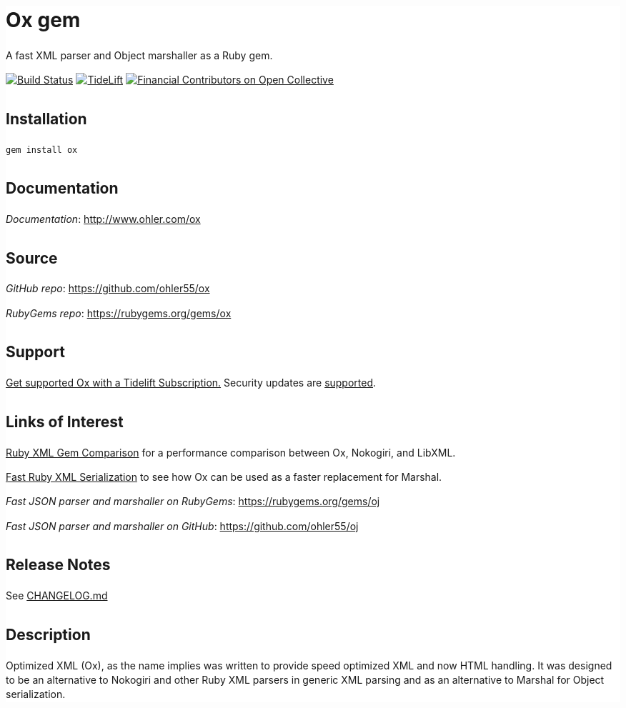 # Ox gem
A fast XML parser and Object marshaller as a Ruby gem.

[![Build Status](https://secure.travis-ci.org/ohler55/ox.svg?branch=master)](http://travis-ci.org/ohler55/ox) [![TideLift](https://tidelift.com/badges/github/ohler55/ox)](https://tidelift.com/subscription/pkg/rubygems-ox?utm_source=rubygems-ox&utm_medium=referral&utm_campaign=readme)
[![Financial Contributors on Open Collective](https://opencollective.com/ohler/all/badge.svg?label=financial+contributors)](https://opencollective.com/ohler) 

## Installation
    gem install ox

## Documentation

*Documentation*: http://www.ohler.com/ox

## Source

*GitHub* *repo*: https://github.com/ohler55/ox

*RubyGems* *repo*: https://rubygems.org/gems/ox

## Support

[Get supported Ox with a Tidelift Subscription.](https://tidelift.com/subscription/pkg/rubygems-ox?utm_source=rubygems-ox&utm_medium=referral&utm_campaign=readme) Security updates are [supported](https://tidelift.com/security).

## Links of Interest

[Ruby XML Gem Comparison](http://www.ohler.com/dev/xml_with_ruby/xml_with_ruby.html) for a performance comparison between Ox, Nokogiri, and LibXML.

[Fast Ruby XML Serialization](http://www.ohler.com/dev/ruby_object_xml_serialization/ruby_object_xml_serialization.html) to see how Ox can be used as a faster replacement for Marshal.

*Fast JSON parser and marshaller on RubyGems*: https://rubygems.org/gems/oj

*Fast JSON parser and marshaller on GitHub*: https://github.com/ohler55/oj

## Release Notes

See [CHANGELOG.md](CHANGELOG.md)

## Description

Optimized XML (Ox), as the name implies was written to provide speed optimized
XML and now HTML handling. It was designed to be an alternative to Nokogiri and other Ruby
XML parsers in generic XML parsing and as an alternative to Marshal for Object
serialization.
